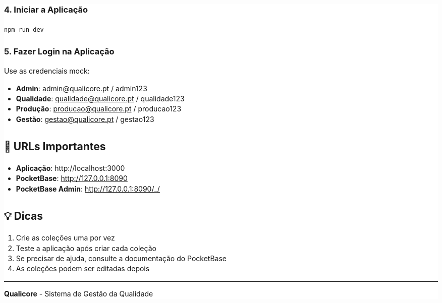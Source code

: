 ### 4. Iniciar a Aplicação

```bash
npm run dev
```

### 5. Fazer Login na Aplicação

Use as credenciais mock:

- **Admin**: admin@qualicore.pt / admin123
- **Qualidade**: qualidade@qualicore.pt / qualidade123
- **Produção**: producao@qualicore.pt / producao123
- **Gestão**: gestao@qualicore.pt / gestao123

## 🎯 URLs Importantes

- **Aplicação**: http://localhost:3000
- **PocketBase**: http://127.0.0.1:8090
- **PocketBase Admin**: http://127.0.0.1:8090/_/

## 💡 Dicas

1. Crie as coleções uma por vez
2. Teste a aplicação após criar cada coleção
3. Se precisar de ajuda, consulte a documentação do PocketBase
4. As coleções podem ser editadas depois

---

**Qualicore** - Sistema de Gestão da Qualidade
